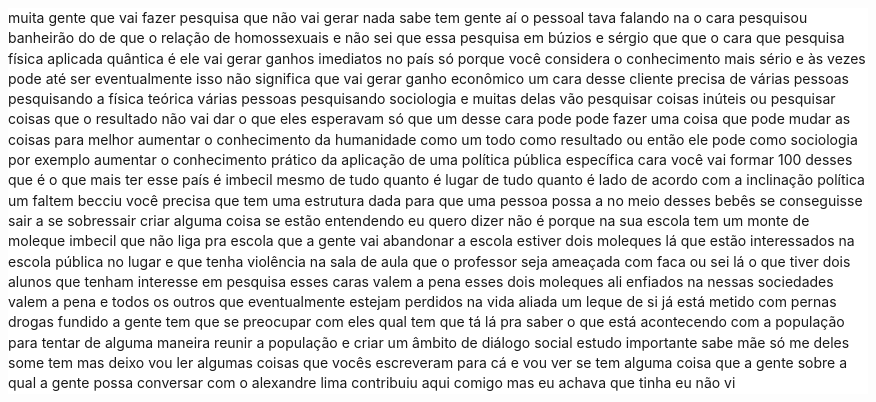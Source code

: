muita gente que vai fazer pesquisa que
não vai gerar nada sabe tem gente aí o
pessoal tava falando na o cara pesquisou
banheirão do de que o relação de
homossexuais e não sei que essa pesquisa
em búzios e sérgio que que o cara que
pesquisa física aplicada quântica é ele
vai gerar ganhos imediatos no país
só porque você considera o conhecimento
mais sério e às vezes pode até ser
eventualmente isso não significa que vai
gerar ganho econômico
um cara desse cliente precisa de várias
pessoas pesquisando a física teórica
várias pessoas pesquisando sociologia e
muitas delas vão pesquisar coisas
inúteis ou pesquisar coisas que o
resultado não vai dar o que eles
esperavam
só que um desse cara pode pode fazer uma
coisa que pode mudar as coisas para
melhor aumentar o conhecimento da
humanidade como um todo como resultado
ou então ele pode como sociologia por
exemplo aumentar o conhecimento prático
da aplicação de uma política pública
específica
cara você vai formar 100 desses que é o
que mais ter esse país é imbecil mesmo
de tudo quanto é lugar de tudo quanto é
lado de acordo com a inclinação política
um faltem becciu você precisa que tem
uma estrutura dada para que uma pessoa
possa a no meio desses bebês se
conseguisse sair a se sobressair criar
alguma coisa
se estão entendendo eu quero dizer não é
porque na sua escola tem um monte de
moleque imbecil que não liga pra escola
que a gente vai abandonar a escola
estiver dois moleques lá que estão
interessados na escola pública no lugar
e que tenha violência na sala de aula
que o professor seja ameaçada com faca
ou sei lá o que tiver dois alunos que
tenham interesse em pesquisa esses caras
valem a pena esses dois moleques ali
enfiados na nessas sociedades valem a
pena e todos os outros que eventualmente
estejam perdidos na vida aliada um leque
de si já está metido com pernas drogas
fundido
a gente tem que se preocupar com eles
qual tem que tá lá pra saber o que está
acontecendo com a população para tentar
de alguma maneira reunir a população e
criar um âmbito de diálogo social estudo
importante sabe mãe só me deles some tem
mas deixo vou ler algumas coisas que
vocês escreveram para cá e vou ver se
tem alguma coisa que a gente sobre a
qual a gente possa conversar com o
alexandre lima contribuiu aqui comigo
mas eu achava que tinha eu não vi